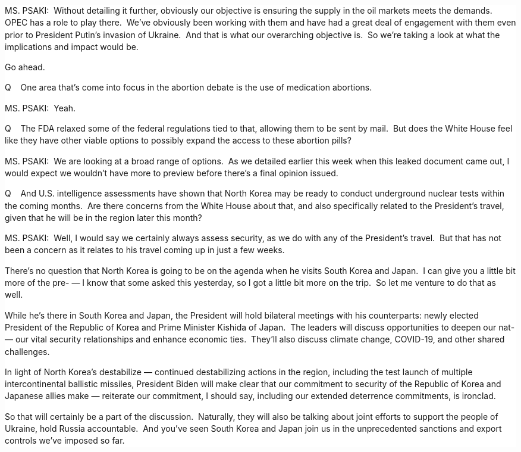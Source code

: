 MS. PSAKI:  Without detailing it further, obviously our objective is
ensuring the supply in the oil markets meets the demands.  OPEC has a
role to play there.  We’ve obviously been working with them and have had
a great deal of engagement with them even prior to President Putin’s
invasion of Ukraine.  And that is what our overarching objective is.  So
we’re taking a look at what the implications and impact would be.   
  
Go ahead.   
  
Q    One area that’s come into focus in the abortion debate is the use
of medication abortions.  
  
MS. PSAKI:  Yeah.   
  
Q    The FDA relaxed some of the federal regulations tied to that,
allowing them to be sent by mail.  But does the White House feel like
they have other viable options to possibly expand the access to these
abortion pills?  
  
MS. PSAKI:  We are looking at a broad range of options.  As we detailed
earlier this week when this leaked document came out, I would expect we
wouldn’t have more to preview before there’s a final opinion issued.   
  
Q    And U.S. intelligence assessments have shown that North Korea may
be ready to conduct underground nuclear tests within the coming months. 
Are there concerns from the White House about that, and also
specifically related to the President’s travel, given that he will be in
the region later this month?  
  
MS. PSAKI:  Well, I would say we certainly always assess security, as we
do with any of the President’s travel.  But that has not been a concern
as it relates to his travel coming up in just a few weeks.   
  
There’s no question that North Korea is going to be on the agenda when
he visits South Korea and Japan.  I can give you a little bit more of
the pre- — I know that some asked this yesterday, so I got a little bit
more on the trip.  So let me venture to do that as well.    
  
While he’s there in South Korea and Japan, the President will hold
bilateral meetings with his counterparts: newly elected President of the
Republic of Korea and Prime Minister Kishida of Japan.  The leaders will
discuss opportunities to deepen our nat- — our vital security
relationships and enhance economic ties.  They’ll also discuss climate
change, COVID-19, and other shared challenges.   
  
In light of North Korea’s destabilize — continued destabilizing actions
in the region, including the test launch of multiple intercontinental
ballistic missiles, President Biden will make clear that our commitment
to security of the Republic of Korea and Japanese allies make —
reiterate our commitment, I should say, including our extended
deterrence commitments, is ironclad.  
  
So that will certainly be a part of the discussion.  Naturally, they
will also be talking about joint efforts to support the people of
Ukraine, hold Russia accountable.  And you’ve seen South Korea and Japan
join us in the unprecedented sanctions and export controls we’ve imposed
so far.  
  